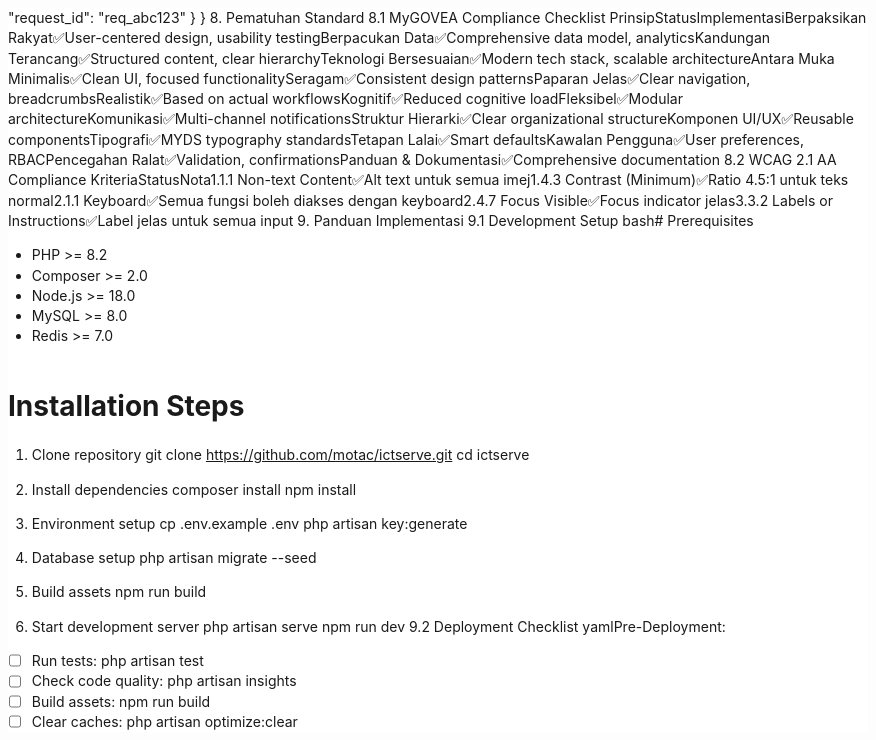 "request_id": "req_abc123"
}
} 8. Pematuhan Standard
8.1 MyGOVEA Compliance Checklist
PrinsipStatusImplementasiBerpaksikan Rakyat✅User-centered design, usability testingBerpacukan Data✅Comprehensive data model, analyticsKandungan Terancang✅Structured content, clear hierarchyTeknologi Bersesuaian✅Modern tech stack, scalable architectureAntara Muka Minimalis✅Clean UI, focused functionalitySeragam✅Consistent design patternsPaparan Jelas✅Clear navigation, breadcrumbsRealistik✅Based on actual workflowsKognitif✅Reduced cognitive loadFleksibel✅Modular architectureKomunikasi✅Multi-channel notificationsStruktur Hierarki✅Clear organizational structureKomponen UI/UX✅Reusable componentsTipografi✅MYDS typography standardsTetapan Lalai✅Smart defaultsKawalan Pengguna✅User preferences, RBACPencegahan Ralat✅Validation, confirmationsPanduan & Dokumentasi✅Comprehensive documentation
8.2 WCAG 2.1 AA Compliance
KriteriaStatusNota1.1.1 Non-text Content✅Alt text untuk semua imej1.4.3 Contrast (Minimum)✅Ratio 4.5:1 untuk teks normal2.1.1 Keyboard✅Semua fungsi boleh diakses dengan keyboard2.4.7 Focus Visible✅Focus indicator jelas3.3.2 Labels or Instructions✅Label jelas untuk semua input 9. Panduan Implementasi
9.1 Development Setup
bash# Prerequisites

- PHP >= 8.2
- Composer >= 2.0
- Node.js >= 18.0
- MySQL >= 8.0
- Redis >= 7.0

# Installation Steps

1. Clone repository
   git clone <https://github.com/motac/ictserve.git>
   cd ictserve

2. Install dependencies
   composer install
   npm install

3. Environment setup
   cp .env.example .env
   php artisan key:generate

4. Database setup
   php artisan migrate --seed

5. Build assets
   npm run build

6. Start development server
   php artisan serve
   npm run dev
   9.2 Deployment Checklist
   yamlPre-Deployment:

- [ ] Run tests: php artisan test
- [ ] Check code quality: php artisan insights
- [ ] Build assets: npm run build
- [ ] Clear caches: php artisan optimize:clear
